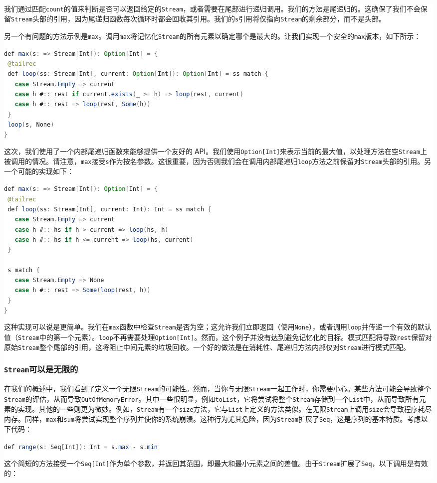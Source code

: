 我们通过匹配`count`的值来判断是否可以返回给定的`Stream`，或者需要在尾部进行递归调用。我们的方法是尾递归的。这确保了我们不会保留`Stream`头部的引用，因为尾递归函数每次循环时都会回收其引用。我们的`s`引用将仅指向`Stream`的剩余部分，而不是头部。

另一个有问题的方法示例是`max`。调用`max`将记忆化`Stream`的所有元素以确定哪个是最大的。让我们实现一个安全的`max`版本，如下所示：

```java
def max(s: => Stream[Int]): Option[Int] = { 
 @tailrec 
 def loop(ss: Stream[Int], current: Option[Int]): Option[Int] = ss match { 
   case Stream.Empty => current 
   case h #:: rest if current.exists(_ >= h) => loop(rest, current) 
   case h #:: rest => loop(rest, Some(h)) 
 } 
 loop(s, None) 
} 

```

这次，我们使用了一个内部尾递归函数来能够提供一个友好的 API。我们使用`Option[Int]`来表示当前的最大值，以处理方法在空`Stream`上被调用的情况。请注意，`max`接受`s`作为按名参数。这很重要，因为否则我们会在调用内部尾递归`loop`方法之前保留对`Stream`头部的引用。另一个可能的实现如下：

```java
def max(s: => Stream[Int]): Option[Int] = { 
 @tailrec 
 def loop(ss: Stream[Int], current: Int): Int = ss match { 
   case Stream.Empty => current 
   case h #:: hs if h > current => loop(hs, h) 
   case h #:: hs if h <= current => loop(hs, current) 
 } 

 s match { 
   case Stream.Empty => None 
   case h #:: rest => Some(loop(rest, h)) 
 } 
} 

```

这种实现可以说是更简单。我们在`max`函数中检查`Stream`是否为空；这允许我们立即返回（使用`None`），或者调用`loop`并传递一个有效的默认值（`Stream`中的第一个元素）。`loop`不再需要处理`Option[Int]`。然而，这个例子并没有达到避免记忆化的目标。模式匹配将导致`rest`保留对原始`Stream`整个尾部的引用，这将阻止中间元素的垃圾回收。一个好的做法是在消耗性、尾递归方法内部仅对`Stream`进行模式匹配。

### `Stream`可以是无限的

在我们的概述中，我们看到了定义一个无限`Stream`的可能性。然而，当你与无限`Stream`一起工作时，你需要小心。某些方法可能会导致整个`Stream`的评估，从而导致`OutOfMemoryError`。其中一些很明显，例如`toList`，它将尝试将整个`Stream`存储到一个`List`中，从而导致所有元素的实现。其他的一些则更为微妙。例如，`Stream`有一个`size`方法，它与`List`上定义的方法类似。在无限`Stream`上调用`size`会导致程序耗尽内存。同样，`max`和`sum`将尝试实现整个序列并使你的系统崩溃。这种行为尤其危险，因为`Stream`扩展了`Seq`，这是序列的基本特质。考虑以下代码：

```java
def range(s: Seq[Int]): Int = s.max - s.min 

```

这个简短的方法接受一个`Seq[Int]`作为单个参数，并返回其范围，即最大和最小元素之间的差值。由于`Stream`扩展了`Seq`，以下调用是有效的：
